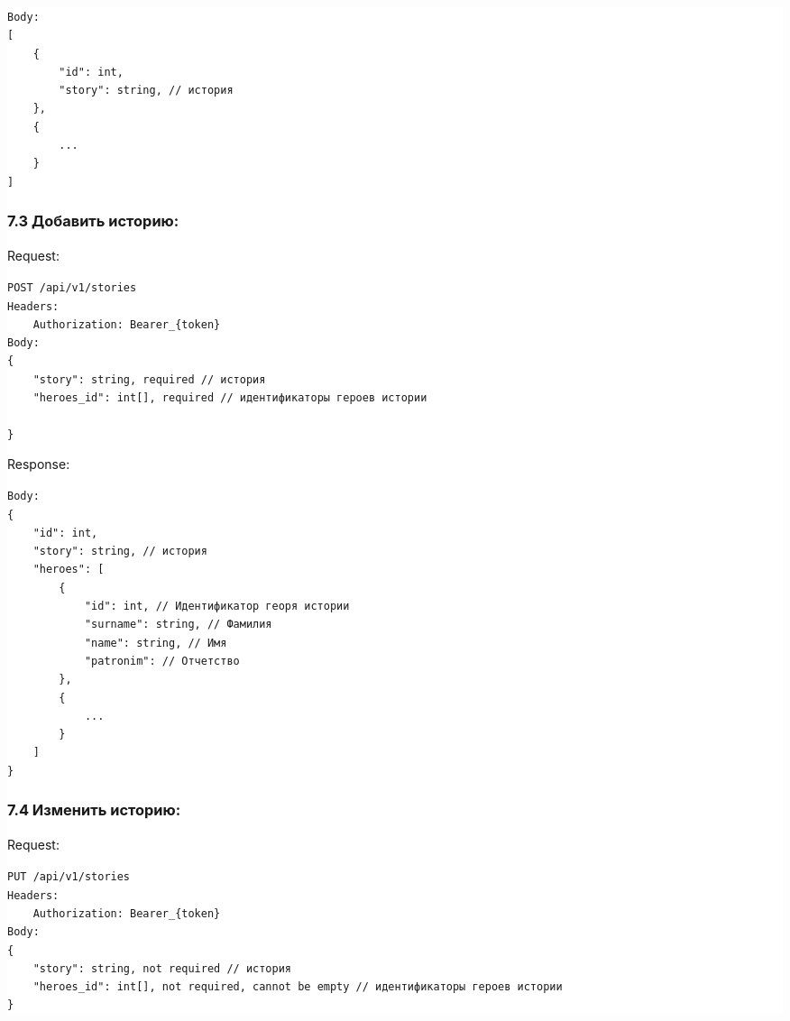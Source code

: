     Body:
	[
		{
			"id": int,
			"story": string, // история
		},
		{
			...
		}
	]

### 7.3 Добавить историю:

Request:

    POST /api/v1/stories
    Headers:
        Authorization: Bearer_{token}
    Body:
    {
        "story": string, required // история
		"heroes_id": int[], required // идентификаторы героев истории

    }

Response:

    Body:
    {
        "id": int,
        "story": string, // история
		"heroes": [
			{
				"id": int, // Идентификатор георя истории
                "surname": string, // Фамилия
                "name": string, // Имя
                "patronim": // Отчетство
			},
			{
				...
			}
		] 
    }

### 7.4 Изменить историю:

Request:

    PUT /api/v1/stories
    Headers:
        Authorization: Bearer_{token}
    Body:
    {
        "story": string, not required // история
		"heroes_id": int[], not required, cannot be empty // идентификаторы героев истории
    }
